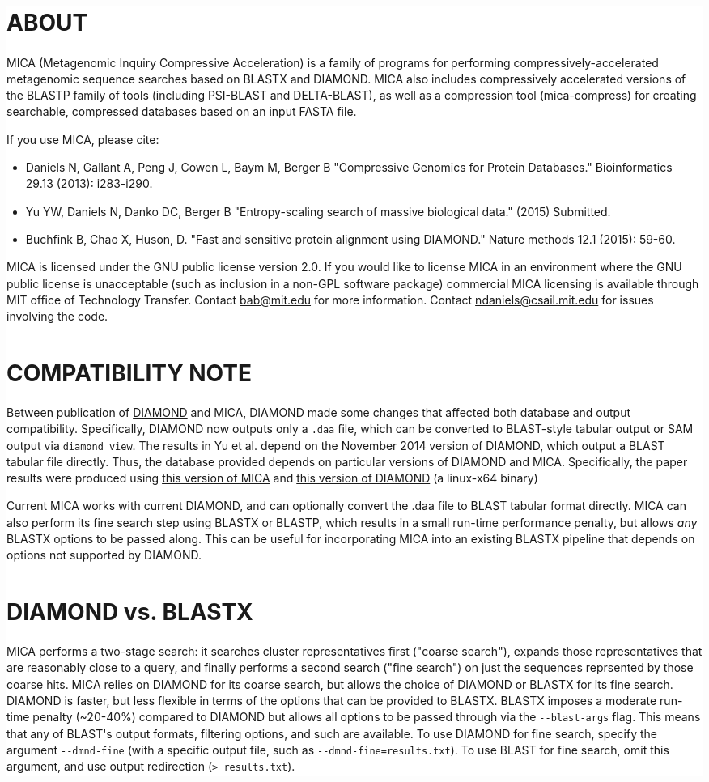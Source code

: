 ABOUT
=====
MICA (Metagenomic Inquiry Compressive Acceleration) is a family of programs for performing compressively-accelerated
metagenomic sequence searches based on BLASTX and DIAMOND.
MICA also includes compressively accelerated versions of the BLASTP family of 
tools (including PSI-BLAST and DELTA-BLAST), as well as a compression tool (mica-compress)
for creating searchable, compressed databases based on an input FASTA file.

If you use MICA, please cite:

* Daniels N, Gallant A, Peng J, Cowen L, Baym M, Berger B
"Compressive Genomics for Protein Databases." Bioinformatics 29.13 (2013): i283-i290.

* Yu YW, Daniels N, Danko DC, Berger B 
"Entropy-scaling search of massive biological data." (2015) Submitted.

* Buchfink B, Chao X, Huson, D. "Fast and sensitive protein alignment using DIAMOND." Nature methods 12.1 (2015): 59-60.

MICA is licensed under the GNU public license version 2.0. If you would
like to license MICA in an environment where the GNU public license is
unacceptable (such as inclusion in a non-GPL software package) commercial
MICA licensing is available through MIT office of Technology Transfer.
Contact bab@mit.edu for more information.
Contact ndaniels@csail.mit.edu for issues involving the code.

COMPATIBILITY NOTE
==================
Between publication of 
[DIAMOND](http://www.nature.com/nmeth/journal/v12/n1/full/nmeth.3176.html) and
MICA, DIAMOND made some changes that affected both database and output
compatibility.
Specifically, DIAMOND now outputs only a `.daa` file, which can be converted to
BLAST-style tabular output or SAM output via `diamond view`.
The results in Yu et al. depend on the November 2014 version of DIAMOND, which
output a BLAST tabular file directly. Thus, the database provided depends on
particular versions of DIAMOND and MICA. Specifically, the paper results were produced using [this version of MICA](https://github.com/ndaniels/MICA/releases/tag/paper-resubmit) and [this version of DIAMOND](https://giant.csail.mit.edu/gems/diamond) (a linux-x64 binary)

Current MICA works with current DIAMOND, and can optionally convert the .daa file to BLAST tabular format directly.
MICA can also perform its fine search step using BLASTX or BLASTP, which 
results in a small run-time performance penalty, but allows *any* BLASTX options
to be passed along. This can be useful for incorporating MICA into an existing
BLASTX pipeline that depends on options not supported by DIAMOND.

DIAMOND vs. BLASTX
==================
MICA performs a two-stage search: it searches cluster representatives first 
("coarse search"), expands those representatives that are reasonably close to a 
query, and finally performs a second search ("fine search") on just the 
sequences reprsented by those coarse hits.
MICA relies on DIAMOND for its coarse search, but allows the choice of DIAMOND
or BLASTX for its fine search.
DIAMOND is faster, but less flexible in terms of the options that can be
provided to BLASTX.
BLASTX imposes a moderate run-time penalty (~20-40%) compared to DIAMOND but 
allows all options to be passed through via the `--blast-args` flag.
This means that any of BLAST's output formats, filtering options, and such are
available.
To use DIAMOND for fine search, specify the argument `--dmnd-fine` (with a 
specific output file, such as `--dmnd-fine=results.txt`).
To use BLAST for fine search, omit this argument, and use output redirection
(`> results.txt`).
